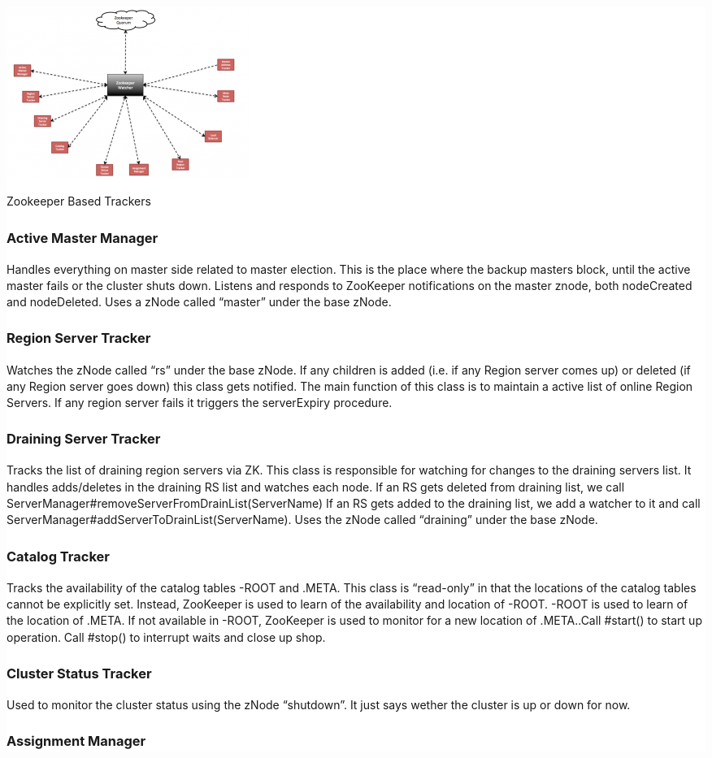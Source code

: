 ![Zookeeper Based Trackers](/img/Screen-Shot-2012-08-10-at-10.32.58-AM-300x211.png)

Zookeeper Based Trackers

### Active Master Manager

Handles everything on master side related  to master election. This is the place where the backup masters block,  until the active master fails or the cluster shuts down. Listens and  responds to ZooKeeper notifications on the master znode, both  nodeCreated and nodeDeleted. Uses a zNode called “master” under the base  zNode.

### Region Server Tracker

Watches the zNode called “rs” under the  base zNode. If any children is added (i.e. if any Region server comes  up) or deleted (if any Region server goes down) this class gets  notified. The main function of this class is to maintain a active list  of online Region Servers. If any region server fails it triggers the  serverExpiry procedure.

### Draining Server Tracker

Tracks the list of draining region  servers via ZK. This class is responsible for watching for changes to  the draining servers list.  It handles adds/deletes in the draining RS  list and watches each node. If an RS gets deleted from draining list, we  call ServerManager#removeServerFromDrainList(ServerName) If an RS gets  added to the draining list, we add a watcher to it and  call ServerManager#addServerToDrainList(ServerName). Uses the zNode  called “draining” under the base zNode.

### Catalog Tracker

Tracks the availability of the catalog  tables -ROOT and .META. This class is “read-only” in that the locations  of the catalog tables cannot be explicitly set.  Instead, ZooKeeper is  used to learn of the availability and location of -ROOT. -ROOT is used  to learn of the location of .META. If not available in -ROOT, ZooKeeper  is used to monitor for a new location of .META..Call  #start() to start  up operation.  Call #stop() to interrupt waits and close up shop.

### Cluster Status Tracker

Used to monitor the cluster status using the zNode “shutdown”. It just says wether the cluster is up or down for now.

### Assignment Manager
